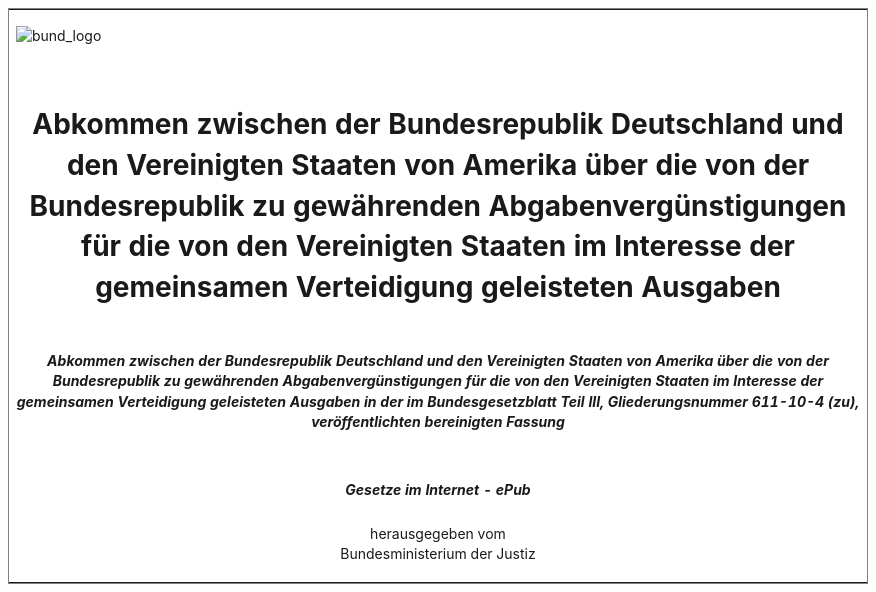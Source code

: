<span id="DECKBLATT.html"></span>

<table border="0" frame="border" width="100%">

<tr valign="top">

<td align="left">

![bund\_logo](BfJ_2021_Web_de_de.gif)

</td>

<td align="right">

 

</td>

</tr>

<tr align="center" valign="middle">

<td colspan="2">

# Abkommen zwischen der Bundesrepublik Deutschland und den Vereinigten Staaten von Amerika über die von der Bundesrepublik zu gewährenden Abgabenvergünstigungen für die von den Vereinigten Staaten im Interesse der gemeinsamen Verteidigung geleisteten Ausgaben

</td>

</tr>

<tr align="center" valign="middle">

<td colspan="2">

##### Abkommen zwischen der Bundesrepublik Deutschland und den Vereinigten Staaten von Amerika über die von der Bundesrepublik zu gewährenden Abgabenvergünstigungen für die von den Vereinigten Staaten im Interesse der gemeinsamen Verteidigung geleisteten Ausgaben in der im Bundesgesetzblatt Teil III, Gliederungsnummer 611-10-4 (zu), veröffentlichten bereinigten Fassung

</td>

</tr>

<tr align="center" valign="middle">

<td colspan="2">

  
  

##### Gesetze im Internet - ePub  
  
herausgegeben vom  
Bundesministerium der Justiz
